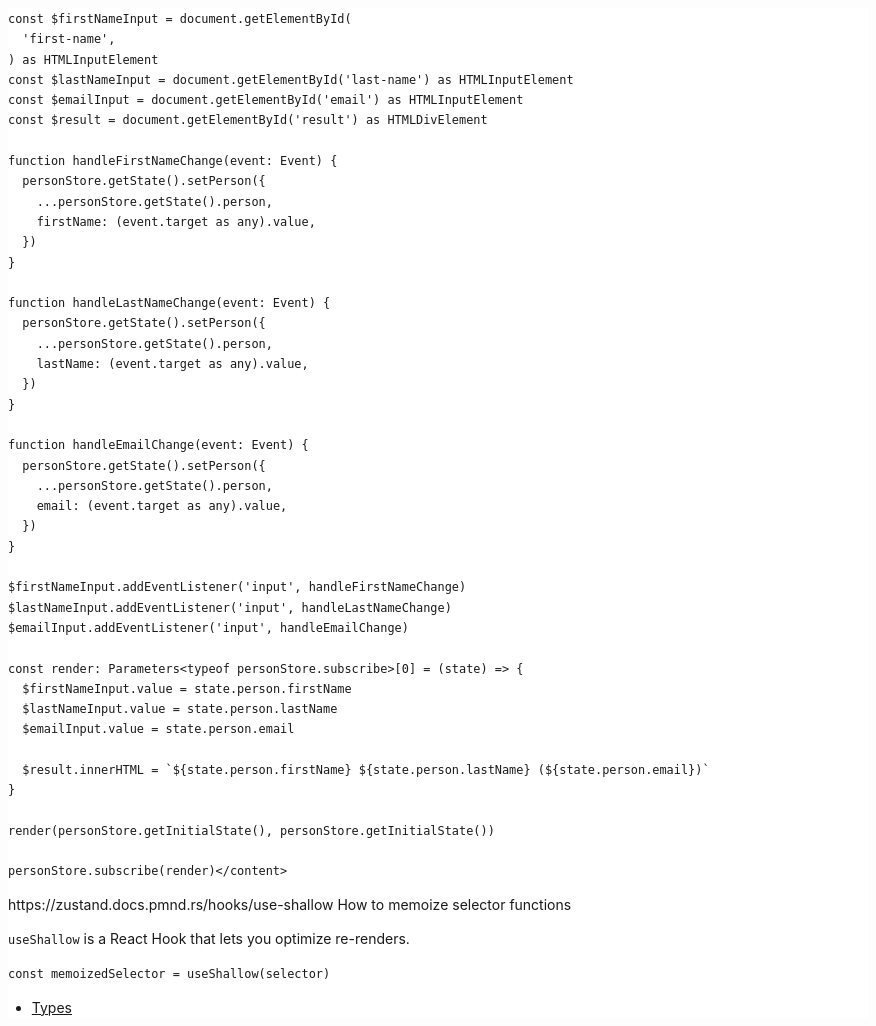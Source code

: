     const $firstNameInput = document.getElementById(
      'first-name',
    ) as HTMLInputElement
    const $lastNameInput = document.getElementById('last-name') as HTMLInputElement
    const $emailInput = document.getElementById('email') as HTMLInputElement
    const $result = document.getElementById('result') as HTMLDivElement
    
    function handleFirstNameChange(event: Event) {
      personStore.getState().setPerson({
        ...personStore.getState().person,
        firstName: (event.target as any).value,
      })
    }
    
    function handleLastNameChange(event: Event) {
      personStore.getState().setPerson({
        ...personStore.getState().person,
        lastName: (event.target as any).value,
      })
    }
    
    function handleEmailChange(event: Event) {
      personStore.getState().setPerson({
        ...personStore.getState().person,
        email: (event.target as any).value,
      })
    }
    
    $firstNameInput.addEventListener('input', handleFirstNameChange)
    $lastNameInput.addEventListener('input', handleLastNameChange)
    $emailInput.addEventListener('input', handleEmailChange)
    
    const render: Parameters<typeof personStore.subscribe>[0] = (state) => {
      $firstNameInput.value = state.person.firstName
      $lastNameInput.value = state.person.lastName
      $emailInput.value = state.person.email
    
      $result.innerHTML = `${state.person.firstName} ${state.person.lastName} (${state.person.email})`
    }
    
    render(personStore.getInitialState(), personStore.getInitialState())
    
    personStore.subscribe(render)</content>
</page>

<page>
  <title>useShallow ⚛️ - Zustand</title>
  <url>https://zustand.docs.pmnd.rs/hooks/use-shallow</url>
  <content>How to memoize selector functions

`useShallow` is a React Hook that lets you optimize re-renders.

    const memoizedSelector = useShallow(selector)
    

*   [Types](#types)
    